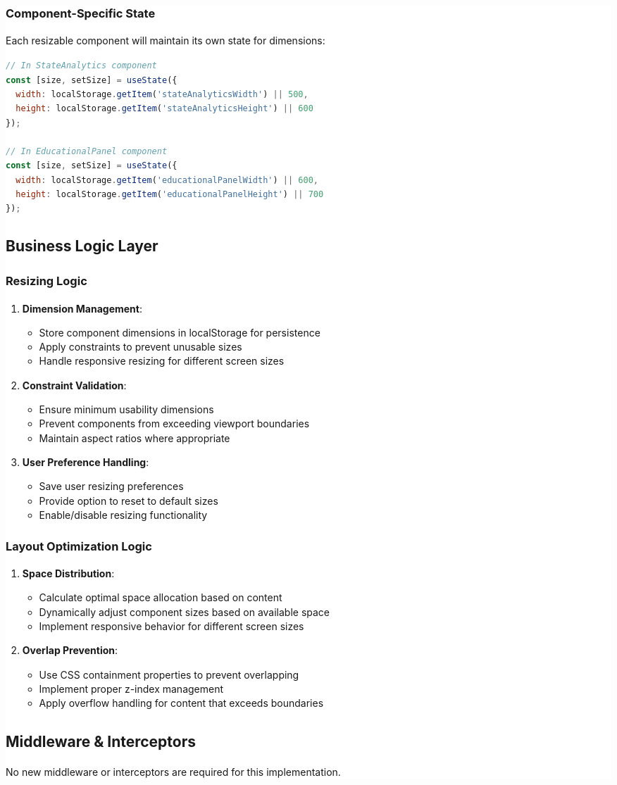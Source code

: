 ### Component-Specific State

Each resizable component will maintain its own state for dimensions:

```jsx
// In StateAnalytics component
const [size, setSize] = useState({ 
  width: localStorage.getItem('stateAnalyticsWidth') || 500, 
  height: localStorage.getItem('stateAnalyticsHeight') || 600 
});

// In EducationalPanel component
const [size, setSize] = useState({ 
  width: localStorage.getItem('educationalPanelWidth') || 600, 
  height: localStorage.getItem('educationalPanelHeight') || 700 
});
```

## Business Logic Layer

### Resizing Logic

1. **Dimension Management**:
   - Store component dimensions in localStorage for persistence
   - Apply constraints to prevent unusable sizes
   - Handle responsive resizing for different screen sizes

2. **Constraint Validation**:
   - Ensure minimum usability dimensions
   - Prevent components from exceeding viewport boundaries
   - Maintain aspect ratios where appropriate

3. **User Preference Handling**:
   - Save user resizing preferences
   - Provide option to reset to default sizes
   - Enable/disable resizing functionality

### Layout Optimization Logic

1. **Space Distribution**:
   - Calculate optimal space allocation based on content
   - Dynamically adjust component sizes based on available space
   - Implement responsive behavior for different screen sizes

2. **Overlap Prevention**:
   - Use CSS containment properties to prevent overlapping
   - Implement proper z-index management
   - Apply overflow handling for content that exceeds boundaries

## Middleware & Interceptors

No new middleware or interceptors are required for this implementation.
